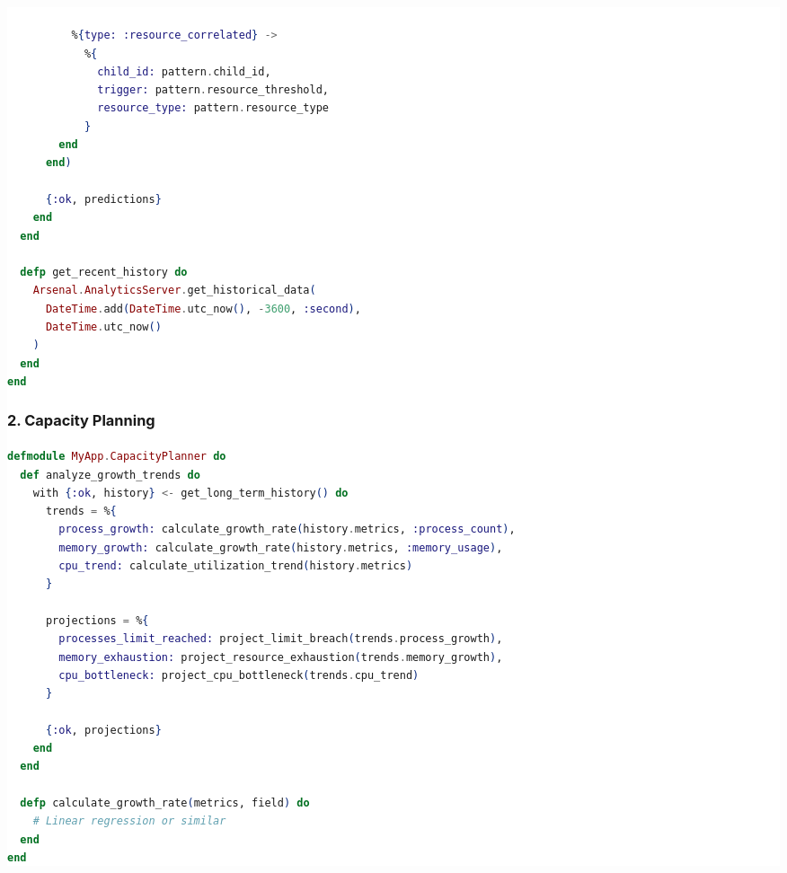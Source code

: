 ```elixir
          
          %{type: :resource_correlated} ->
            %{
              child_id: pattern.child_id,
              trigger: pattern.resource_threshold,
              resource_type: pattern.resource_type
            }
        end
      end)
      
      {:ok, predictions}
    end
  end
  
  defp get_recent_history do
    Arsenal.AnalyticsServer.get_historical_data(
      DateTime.add(DateTime.utc_now(), -3600, :second),
      DateTime.utc_now()
    )
  end
end
```

### 2. Capacity Planning

```elixir
defmodule MyApp.CapacityPlanner do
  def analyze_growth_trends do
    with {:ok, history} <- get_long_term_history() do
      trends = %{
        process_growth: calculate_growth_rate(history.metrics, :process_count),
        memory_growth: calculate_growth_rate(history.metrics, :memory_usage),
        cpu_trend: calculate_utilization_trend(history.metrics)
      }
      
      projections = %{
        processes_limit_reached: project_limit_breach(trends.process_growth),
        memory_exhaustion: project_resource_exhaustion(trends.memory_growth),
        cpu_bottleneck: project_cpu_bottleneck(trends.cpu_trend)
      }
      
      {:ok, projections}
    end
  end
  
  defp calculate_growth_rate(metrics, field) do
    # Linear regression or similar
  end
end
```
